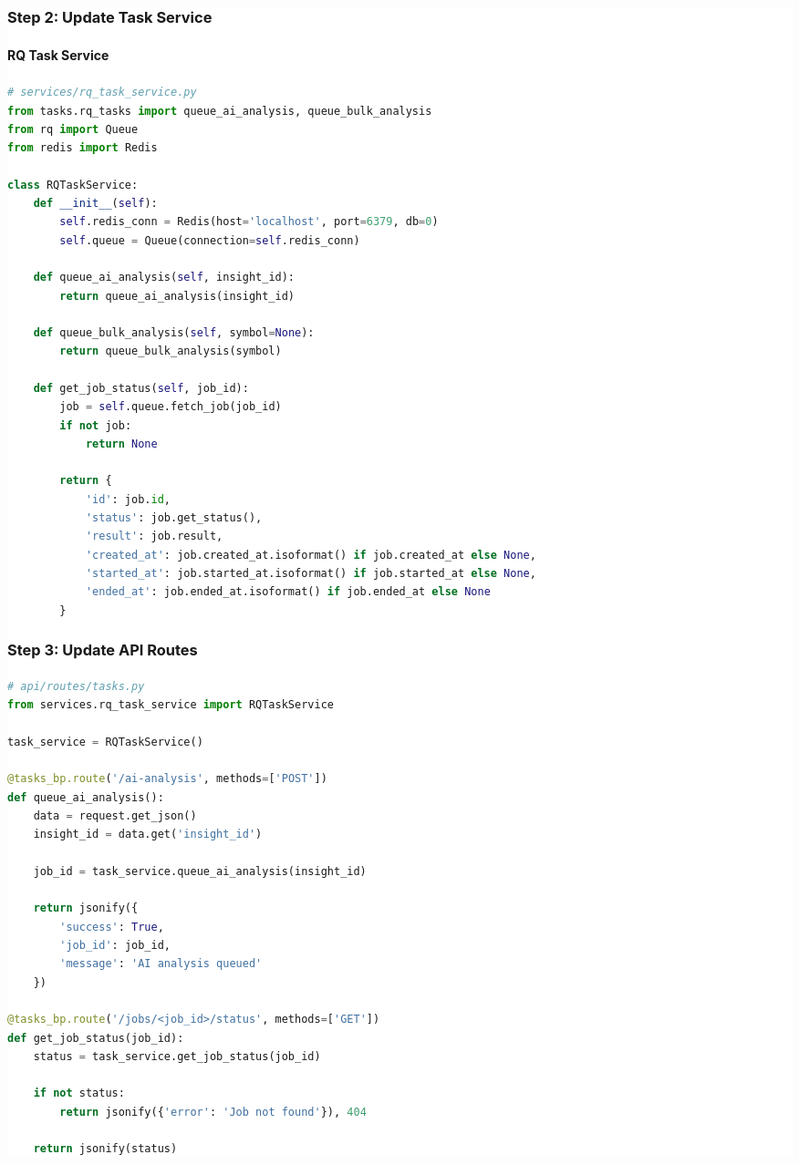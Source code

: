 ### Step 2: Update Task Service

#### RQ Task Service
```python
# services/rq_task_service.py
from tasks.rq_tasks import queue_ai_analysis, queue_bulk_analysis
from rq import Queue
from redis import Redis

class RQTaskService:
    def __init__(self):
        self.redis_conn = Redis(host='localhost', port=6379, db=0)
        self.queue = Queue(connection=self.redis_conn)
    
    def queue_ai_analysis(self, insight_id):
        return queue_ai_analysis(insight_id)
    
    def queue_bulk_analysis(self, symbol=None):
        return queue_bulk_analysis(symbol)
    
    def get_job_status(self, job_id):
        job = self.queue.fetch_job(job_id)
        if not job:
            return None
        
        return {
            'id': job.id,
            'status': job.get_status(),
            'result': job.result,
            'created_at': job.created_at.isoformat() if job.created_at else None,
            'started_at': job.started_at.isoformat() if job.started_at else None,
            'ended_at': job.ended_at.isoformat() if job.ended_at else None
        }
```

### Step 3: Update API Routes
```python
# api/routes/tasks.py
from services.rq_task_service import RQTaskService

task_service = RQTaskService()

@tasks_bp.route('/ai-analysis', methods=['POST'])
def queue_ai_analysis():
    data = request.get_json()
    insight_id = data.get('insight_id')
    
    job_id = task_service.queue_ai_analysis(insight_id)
    
    return jsonify({
        'success': True,
        'job_id': job_id,
        'message': 'AI analysis queued'
    })

@tasks_bp.route('/jobs/<job_id>/status', methods=['GET'])
def get_job_status(job_id):
    status = task_service.get_job_status(job_id)
    
    if not status:
        return jsonify({'error': 'Job not found'}), 404
    
    return jsonify(status)
```